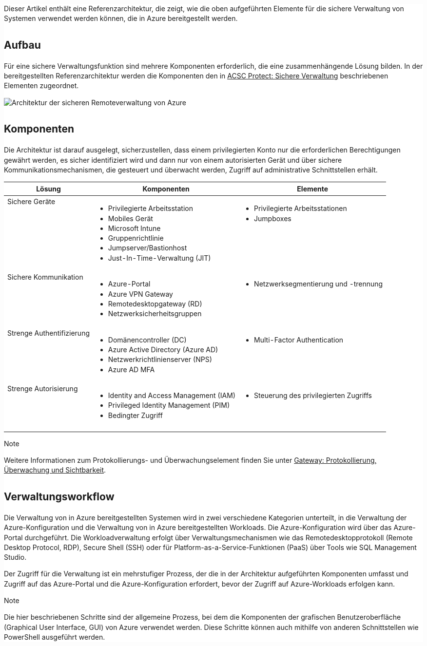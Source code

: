 Dieser Artikel enthält eine Referenzarchitektur, die zeigt, wie die oben aufgeführten Elemente für die sichere Verwaltung von Systemen verwendet werden können, die in Azure bereitgestellt werden.

## <a name="architecture"></a>Aufbau

Für eine sichere Verwaltungsfunktion sind mehrere Komponenten erforderlich, die eine zusammenhängende Lösung bilden. In der bereitgestellten Referenzarchitektur werden die Komponenten den in [ACSC Protect: Sichere Verwaltung](https://www.acsc.gov.au/publications/protect/secure-administration.htm) beschriebenen Elementen zugeordnet.

![Architektur der sicheren Remoteverwaltung von Azure](media/remote-admin.png)

## <a name="components"></a>Komponenten

Die Architektur ist darauf ausgelegt, sicherzustellen, dass einem privilegierten Konto nur die erforderlichen Berechtigungen gewährt werden, es sicher identifiziert wird und dann nur von einem autorisierten Gerät und über sichere Kommunikationsmechanismen, die gesteuert und überwacht werden, Zugriff auf administrative Schnittstellen erhält.

|Lösung| Komponenten|Elemente|
|---|---|---|
|Sichere Geräte |<ul><li>Privilegierte Arbeitsstation</li><li>Mobiles Gerät</li><li>Microsoft Intune</li><li>Gruppenrichtlinie</li><li>Jumpserver/Bastionhost</li><li>Just-In-Time-Verwaltung (JIT)</li></ul> |<ul><li>Privilegierte Arbeitsstationen</li><li>Jumpboxes</li></ul>|
|Sichere Kommunikation |<ul><li>Azure-Portal</li><li>Azure VPN Gateway</li><li>Remotedesktopgateway (RD)</li><li>Netzwerksicherheitsgruppen</li></ul> |<ul><li>Netzwerksegmentierung und -trennung</li></ul>|
|Strenge Authentifizierung |<ul><li>Domänencontroller (DC)</li><li>Azure Active Directory (Azure AD)</li><li>Netzwerkrichtlinienserver (NPS)</li><li>Azure AD MFA</li></ul> |<ul><li>Multi-Factor Authentication</li></ul> |
|Strenge Autorisierung |<ul><li>Identity and Access Management (IAM)</li><li>Privileged Identity Management (PIM)</li><li>Bedingter Zugriff</li></ul>|<ul><li>Steuerung des privilegierten Zugriffs</li></ul>|
|||

>[!NOTE]
>Weitere Informationen zum Protokollierungs- und Überwachungselement finden Sie unter [Gateway: Protokollierung, Überwachung und Sichtbarkeit](gateway-log-audit-visibility.md).

## <a name="administration-workflow"></a>Verwaltungsworkflow

Die Verwaltung von in Azure bereitgestellten Systemen wird in zwei verschiedene Kategorien unterteilt, in die Verwaltung der Azure-Konfiguration und die Verwaltung von in Azure bereitgestellten Workloads. Die Azure-Konfiguration wird über das Azure-Portal durchgeführt. Die Workloadverwaltung erfolgt über Verwaltungsmechanismen wie das Remotedesktopprotokoll (Remote Desktop Protocol, RDP), Secure Shell (SSH) oder für Platform-as-a-Service-Funktionen (PaaS) über Tools wie SQL Management Studio.

Der Zugriff für die Verwaltung ist ein mehrstufiger Prozess, der die in der Architektur aufgeführten Komponenten umfasst und Zugriff auf das Azure-Portal und die Azure-Konfiguration erfordert, bevor der Zugriff auf Azure-Workloads erfolgen kann.

>[!NOTE]
> Die hier beschriebenen Schritte sind der allgemeine Prozess, bei dem die Komponenten der grafischen Benutzeroberfläche (Graphical User Interface, GUI) von Azure verwendet werden. Diese Schritte können auch mithilfe von anderen Schnittstellen wie PowerShell ausgeführt werden.
